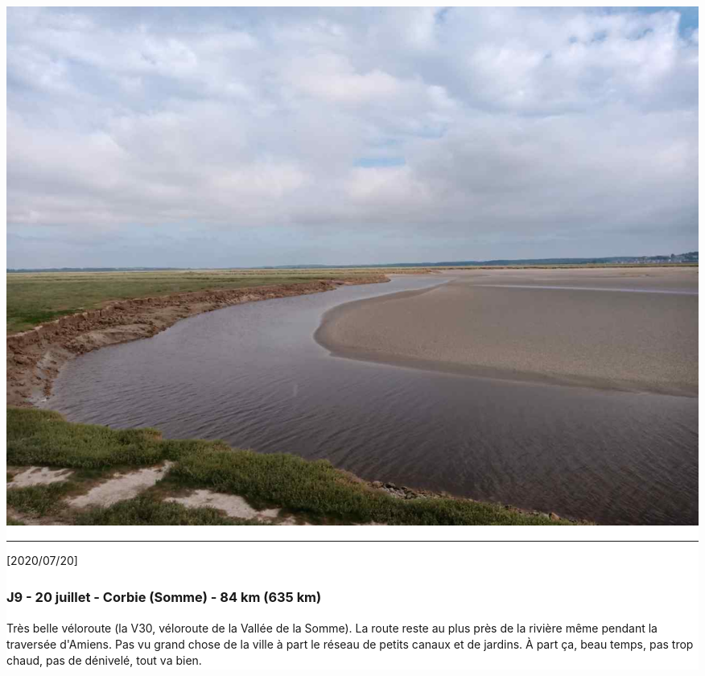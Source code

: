 ![](2020-07-19-1.jpg)
______
[2020/07/20]

### J9 - 20 juillet - Corbie (Somme) - 84 km (635 km)

Très belle véloroute (la V30, véloroute de la Vallée de la Somme). La route
reste au plus près de la rivière même pendant la traversée d'Amiens. Pas vu
grand chose de la ville à part le réseau de petits canaux et de jardins. À
part ça, beau temps, pas trop chaud, pas de dénivelé, tout va bien.
